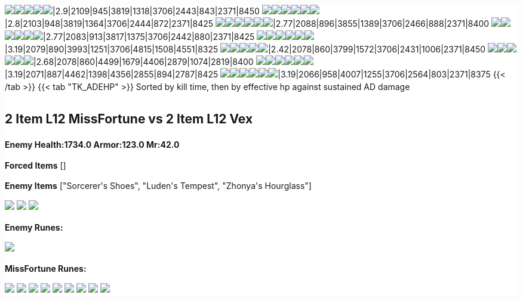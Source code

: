 ![](/item/6676.png)![](/item/3033.png)![](/item/1053.png)![](/item/1055.png)![](/item/3006.png)|2.9|2109|945|3819|1318|3706|2443|843|2371|8450
![](/item/3004.png)![](/item/3033.png)![](/item/1001.png)![](/item/1053.png)![](/item/1055.png)![](/item/1037.png)|2.8|2103|948|3819|1364|3706|2444|872|2371|8425
![](/item/3074.png)![](/item/6695.png)![](/item/1001.png)![](/item/1055.png)![](/item/1038.png)![](/item/1036.png)|2.77|2088|896|3855|1389|3706|2466|888|2371|8400
![](/item/6676.png)![](/item/3508.png)![](/item/1001.png)![](/item/1053.png)![](/item/1055.png)![](/item/1037.png)|2.77|2083|913|3817|1375|3706|2442|880|2371|8425
![](/item/6676.png)![](/item/3156.png)![](/item/1001.png)![](/item/1053.png)![](/item/1055.png)![](/item/1037.png)|3.19|2079|890|3993|1251|3706|4815|1508|4551|8325
![](/item/6691.png)![](/item/3004.png)![](/item/1053.png)![](/item/1055.png)![](/item/3006.png)|2.42|2078|860|3799|1572|3706|2431|1006|2371|8450
![](/item/6691.png)![](/item/3161.png)![](/item/1001.png)![](/item/1053.png)![](/item/1055.png)![](/item/1036.png)|2.68|2078|860|4499|1679|4406|2879|1074|2819|8400
![](/item/6676.png)![](/item/3814.png)![](/item/1001.png)![](/item/1053.png)![](/item/1055.png)![](/item/1037.png)|3.19|2071|887|4462|1398|4356|2855|894|2787|8425
![](/item/3072.png)![](/item/3033.png)![](/item/1001.png)![](/item/1055.png)![](/item/1037.png)![](/item/1036.png)|3.19|2066|958|4007|1255|3706|2564|803|2371|8375
{{< /tab >}}
{{< tab "TK_ADEHP" >}}
Sorted by kill time, then by effective hp against sustained AD damage
## 2 Item L12 MissFortune vs 2 Item L12 Vex

**Enemy Health:1734.0 Armor:123.0 Mr:42.0**


**Forced Items** []








**Enemy Items** ["Sorcerer's Shoes", "Luden's Tempest", "Zhonya's Hourglass"]





![](/item/3020.png)
![](/item/6655.png)
![](/item/3157.png)



**Enemy Runes:**





![](/StatMods/StatModsArmorIcon.png)



**MissFortune Runes:**


![](/Styles/Precision/PressTheAttack/PressTheAttack.png)
![](/Styles/Precision/Overheal.png)
![](/Styles/Precision/LegendAlacrity/LegendAlacrity.png)
![](/Styles/Precision/CutDown/CutDown.png)
![](/Styles/Sorcery/AbsoluteFocus/AbsoluteFocus.png)
![](/Styles/Sorcery/GatheringStorm/GatheringStorm.png)
![](/StatMods/StatModsAdaptiveForceIcon.png)
![](/StatMods/StatModsAdaptiveForceIcon.png)
![](/StatMods/StatModsArmorIcon.png)
